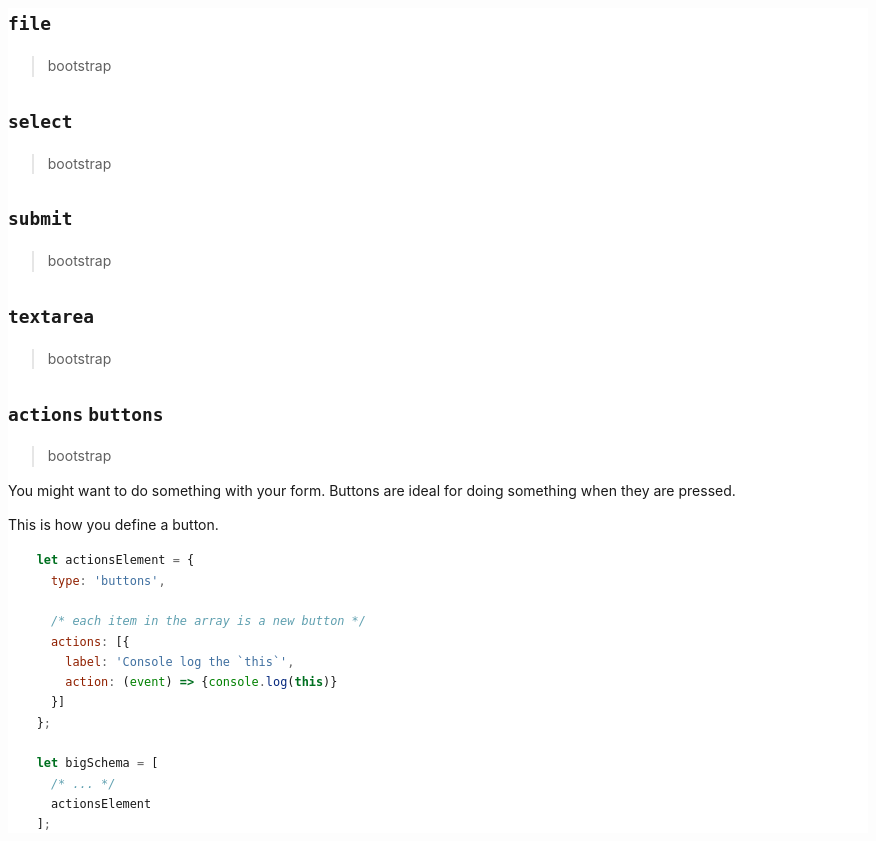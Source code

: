 ## `file`
> bootstrap

## `select`
> bootstrap

## `submit`
> bootstrap

## `textarea`
> bootstrap

## `actions` `buttons`
> bootstrap

You might want to do something with your form. Buttons are ideal for doing
something when they are pressed.

This is how you define a button.

```js
    let actionsElement = {
      type: 'buttons',

      /* each item in the array is a new button */
      actions: [{
        label: 'Console log the `this`',
        action: (event) => {console.log(this)}
      }]
    };

    let bigSchema = [
      /* ... */
      actionsElement
    ];
```
